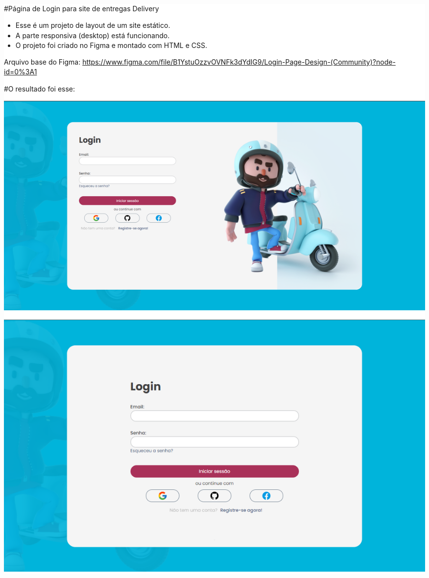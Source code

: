 #Página de Login para site de entregas Delivery

* Esse é um projeto de layout de um site estático.
* A parte responsiva (desktop) está funcionando.
* O projeto foi criado no Figma e montado com HTML e CSS.

Arquivo base do Figma: https://www.figma.com/file/B1YstuOzzvOVNFk3dYdIG9/Login-Page-Design-(Community)?node-id=0%3A1

#O resultado foi esse:

<p align="center"><img src=".github/images/img01.png" width="100%"></p>
<p align="center"><img src=".github/images/img02.png" width="100%"></p>